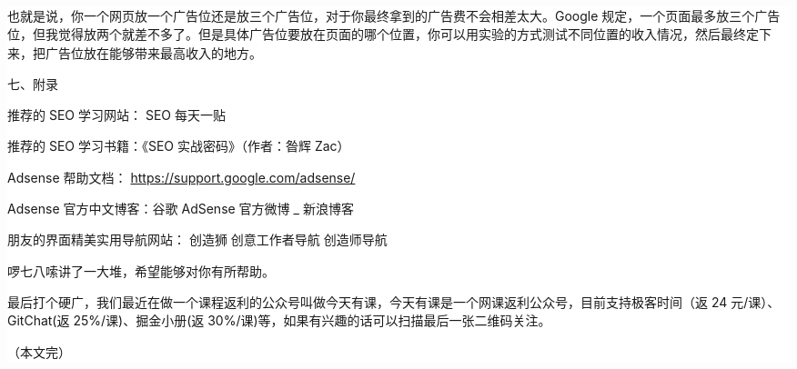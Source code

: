 也就是说，你一个网页放一个广告位还是放三个广告位，对于你最终拿到的广告费不会相差太大。Google 规定，一个页面最多放三个广告位，但我觉得放两个就差不多了。但是具体广告位要放在页面的哪个位置，你可以用实验的方式测试不同位置的收入情况，然后最终定下来，把广告位放在能够带来最高收入的地方。

七、附录

推荐的 SEO 学习网站： SEO 每天一贴

推荐的 SEO 学习书籍：《SEO 实战密码》（作者：昝辉 Zac）

Adsense 帮助文档： https://support.google.com/adsense/

Adsense 官方中文博客：谷歌 AdSense 官方微博 _ 新浪博客

朋友的界面精美实用导航网站： 创造狮 创意工作者导航 创造师导航

啰七八嗦讲了一大堆，希望能够对你有所帮助。

最后打个硬广，我们最近在做一个课程返利的公众号叫做今天有课，今天有课是一个网课返利公众号，目前支持极客时间（返 24 元/课）、GitChat(返 25%/课)、掘金小册(返 30%/课)等，如果有兴趣的话可以扫描最后一张二维码关注。

（本文完）
